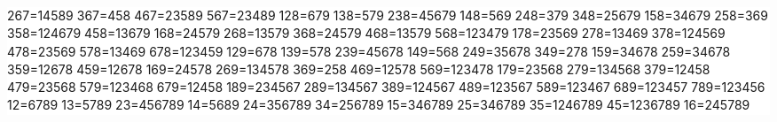 267=14589
367=458
467=23589
567=23489
128=679
138=579
238=45679
148=569
248=379
348=25679
158=34679
258=369
358=124679
458=13679
168=24579
268=13579
368=24579
468=13579
568=123479
178=23569
278=13469
378=124569
478=23569
578=13469
678=123459
129=678
139=578
239=45678
149=568
249=35678
349=278
159=34678
259=34678
359=12678
459=12678
169=24578
269=134578
369=258
469=12578
569=123478
179=23568
279=134568
379=12458
479=23568
579=123468
679=12458
189=234567
289=134567
389=124567
489=123567
589=123467
689=123457
789=123456
12=6789
13=5789
23=456789
14=5689
24=356789
34=256789
15=346789
25=346789
35=1246789
45=1236789
16=245789